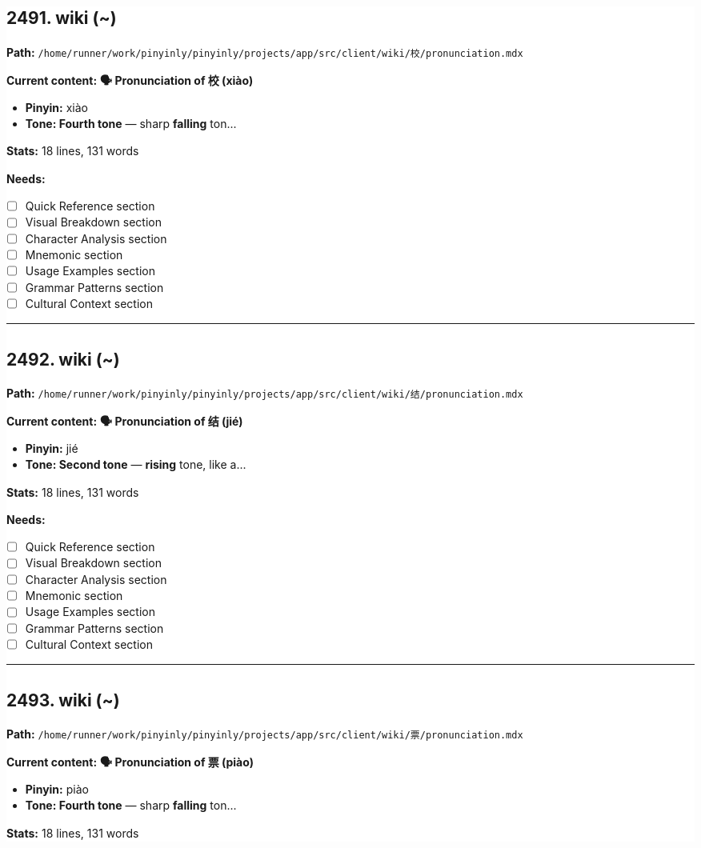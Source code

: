 ## 2491. wiki (~)

**Path:** `/home/runner/work/pinyinly/pinyinly/projects/app/src/client/wiki/校/pronunciation.mdx`

**Current content:** **🗣️ Pronunciation of 校 (xiào)**

- **Pinyin:** xiào
- **Tone: Fourth tone** — sharp **falling** ton...

**Stats:** 18 lines, 131 words

**Needs:**

- [ ] Quick Reference section
- [ ] Visual Breakdown section
- [ ] Character Analysis section
- [ ] Mnemonic section
- [ ] Usage Examples section
- [ ] Grammar Patterns section
- [ ] Cultural Context section

---

## 2492. wiki (~)

**Path:** `/home/runner/work/pinyinly/pinyinly/projects/app/src/client/wiki/结/pronunciation.mdx`

**Current content:** **🗣️ Pronunciation of 结 (jié)**

- **Pinyin:** jié
- **Tone: Second tone** — **rising** tone, like a...

**Stats:** 18 lines, 131 words

**Needs:**

- [ ] Quick Reference section
- [ ] Visual Breakdown section
- [ ] Character Analysis section
- [ ] Mnemonic section
- [ ] Usage Examples section
- [ ] Grammar Patterns section
- [ ] Cultural Context section

---

## 2493. wiki (~)

**Path:** `/home/runner/work/pinyinly/pinyinly/projects/app/src/client/wiki/票/pronunciation.mdx`

**Current content:** **🗣️ Pronunciation of 票 (piào)**

- **Pinyin:** piào
- **Tone: Fourth tone** — sharp **falling** ton...

**Stats:** 18 lines, 131 words
